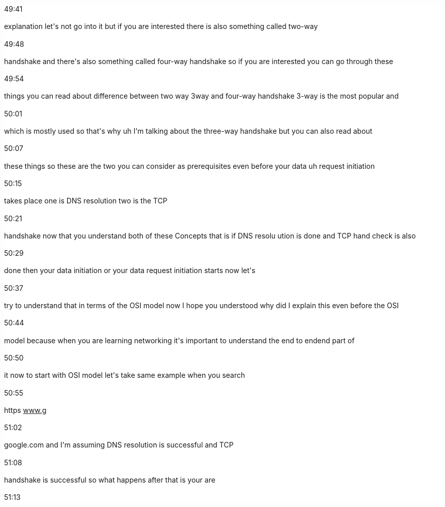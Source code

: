49:41

explanation let's not go into it but if you are interested there is also something called two-way

49:48

handshake and there's also something called four-way handshake so if you are interested you can go through these

49:54

things you can read about difference between two way 3way and four-way handshake 3-way is the most popular and

50:01

which is mostly used so that's why uh I'm talking about the three-way handshake but you can also read about

50:07

these things so these are the two you can consider as prerequisites even before your data uh request initiation

50:15

takes place one is DNS resolution two is the TCP

50:21

handshake now that you understand both of these Concepts that is if DNS resolu ution is done and TCP hand check is also

50:29

done then your data initiation or your data request initiation starts now let's

50:37

try to understand that in terms of the OSI model now I hope you understood why did I explain this even before the OSI

50:44

model because when you are learning networking it's important to understand the end to endend part of

50:50

it now to start with OSI model let's take same example when you search

50:55

https www.g

51:02

google.com and I'm assuming DNS resolution is successful and TCP

51:08

handshake is successful so what happens after that is your are

51:13
